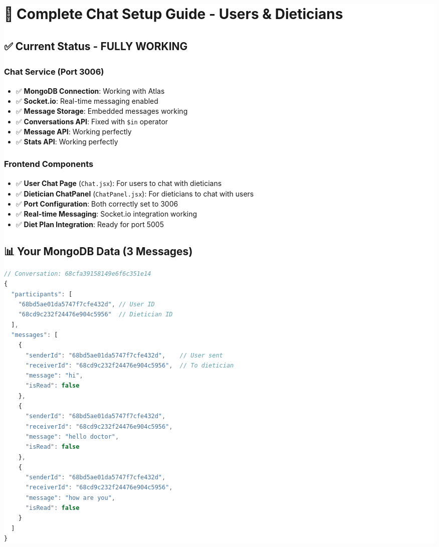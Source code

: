 # 🎯 Complete Chat Setup Guide - Users & Dieticians

## ✅ **Current Status - FULLY WORKING**

### **Chat Service (Port 3006)**
- ✅ **MongoDB Connection**: Working with Atlas
- ✅ **Socket.io**: Real-time messaging enabled
- ✅ **Message Storage**: Embedded messages working
- ✅ **Conversations API**: Fixed with `$in` operator
- ✅ **Message API**: Working perfectly
- ✅ **Stats API**: Working perfectly

### **Frontend Components**
- ✅ **User Chat Page** (`Chat.jsx`): For users to chat with dieticians
- ✅ **Dietician ChatPanel** (`ChatPanel.jsx`): For dieticians to chat with users
- ✅ **Port Configuration**: Both correctly set to 3006
- ✅ **Real-time Messaging**: Socket.io integration working
- ✅ **Diet Plan Integration**: Ready for port 5005

## 📊 **Your MongoDB Data (3 Messages)**

```javascript
// Conversation: 68cfa39158149e6f6c351e14
{
  "participants": [
    "68bd5ae01da5747f7cfe432d", // User ID
    "68cd9c232f24476e904c5956"  // Dietician ID
  ],
  "messages": [
    {
      "senderId": "68bd5ae01da5747f7cfe432d",    // User sent
      "receiverId": "68cd9c232f24476e904c5956",  // To dietician
      "message": "hi",
      "isRead": false
    },
    {
      "senderId": "68bd5ae01da5747f7cfe432d",
      "receiverId": "68cd9c232f24476e904c5956",
      "message": "hello doctor",
      "isRead": false
    },
    {
      "senderId": "68bd5ae01da5747f7cfe432d",
      "receiverId": "68cd9c232f24476e904c5956",
      "message": "how are you",
      "isRead": false
    }
  ]
}
```

